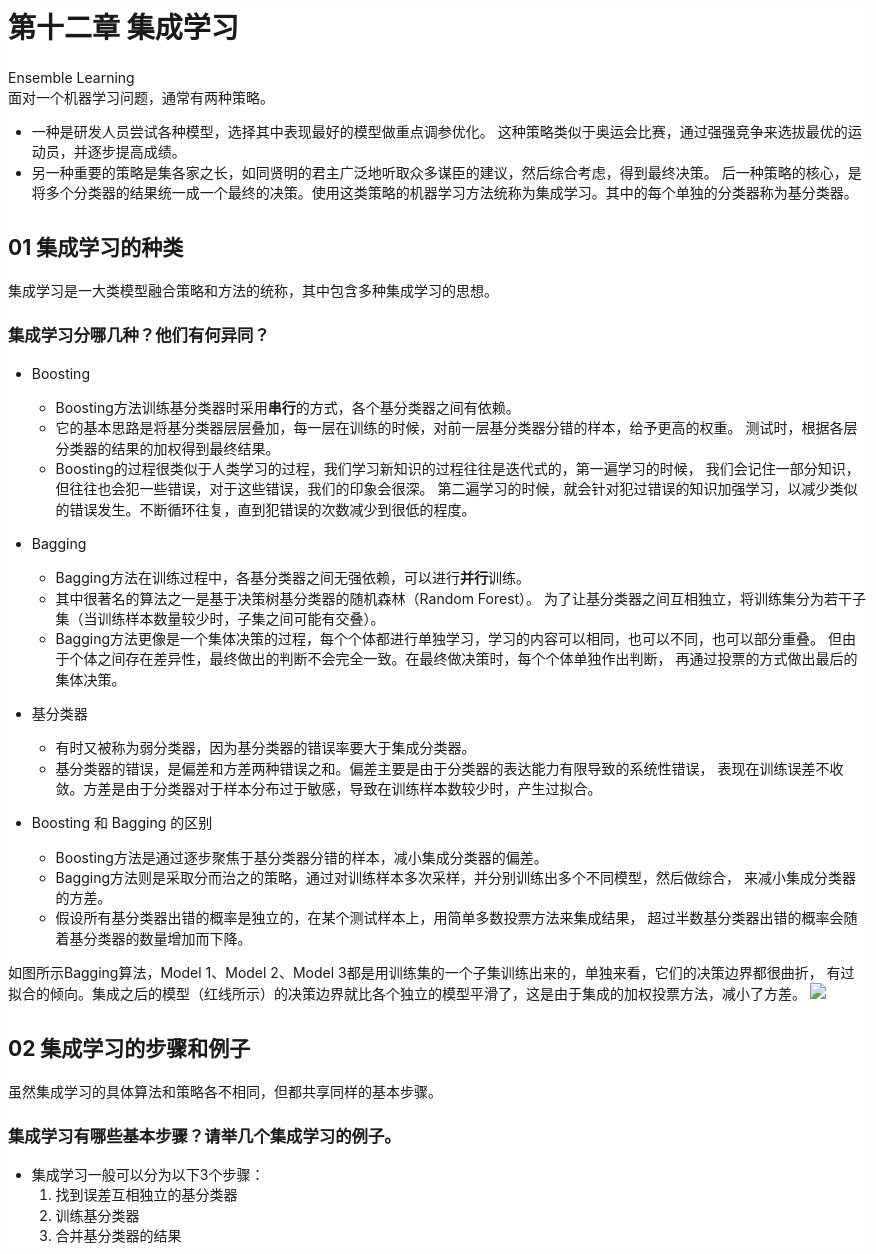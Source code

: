 # 第十二章 集成学习
Ensemble Learning <br>
面对一个机器学习问题，通常有两种策略。
- 一种是研发人员尝试各种模型，选择其中表现最好的模型做重点调参优化。
这种策略类似于奥运会比赛，通过强强竞争来选拔最优的运动员，并逐步提高成绩。
- 另一种重要的策略是集各家之长，如同贤明的君主广泛地听取众多谋臣的建议，然后综合考虑，得到最终决策。
后一种策略的核心，是将多个分类器的结果统一成一个最终的决策。使用这类策略的机器学习方法统称为集成学习。其中的每个单独的分类器称为基分类器。

## 01 集成学习的种类
集成学习是一大类模型融合策略和方法的统称，其中包含多种集成学习的思想。

### 集成学习分哪几种？他们有何异同？
- Boosting
    - Boosting方法训练基分类器时采用**串行**的方式，各个基分类器之间有依赖。
    - 它的基本思路是将基分类器层层叠加，每一层在训练的时候，对前一层基分类器分错的样本，给予更高的权重。
    测试时，根据各层分类器的结果的加权得到最终结果。
    - Boosting的过程很类似于人类学习的过程，我们学习新知识的过程往往是迭代式的，第一遍学习的时候，
    我们会记住一部分知识，但往往也会犯一些错误，对于这些错误，我们的印象会很深。
    第二遍学习的时候，就会针对犯过错误的知识加强学习，以减少类似的错误发生。不断循环往复，直到犯错误的次数减少到很低的程度。

- Bagging
    - Bagging方法在训练过程中，各基分类器之间无强依赖，可以进行**并行**训练。
    - 其中很著名的算法之一是基于决策树基分类器的随机森林（Random Forest）。
    为了让基分类器之间互相独立，将训练集分为若干子集（当训练样本数量较少时，子集之间可能有交叠）。
    - Bagging方法更像是一个集体决策的过程，每个个体都进行单独学习，学习的内容可以相同，也可以不同，也可以部分重叠。
    但由于个体之间存在差异性，最终做出的判断不会完全一致。在最终做决策时，每个个体单独作出判断，
    再通过投票的方式做出最后的集体决策。
    
- 基分类器  
    - 有时又被称为弱分类器，因为基分类器的错误率要大于集成分类器。
    - 基分类器的错误，是偏差和方差两种错误之和。偏差主要是由于分类器的表达能力有限导致的系统性错误，
    表现在训练误差不收敛。方差是由于分类器对于样本分布过于敏感，导致在训练样本数较少时，产生过拟合。
    
- Boosting 和 Bagging 的区别
    - Boosting方法是通过逐步聚焦于基分类器分错的样本，减小集成分类器的偏差。
    - Bagging方法则是采取分而治之的策略，通过对训练样本多次采样，并分别训练出多个不同模型，然后做综合，
    来减小集成分类器的方差。
    - 假设所有基分类器出错的概率是独立的，在某个测试样本上，用简单多数投票方法来集成结果，
    超过半数基分类器出错的概率会随着基分类器的数量增加而下降。

如图所示Bagging算法，Model 1、Model 2、Model 3都是用训练集的一个子集训练出来的，单独来看，它们的决策边界都很曲折，
有过拟合的倾向。集成之后的模型（红线所示）的决策边界就比各个独立的模型平滑了，这是由于集成的加权投票方法，减小了方差。
![](https://github.com/pchen12567/picture_store/blob/master/Interview/ensemble_01.png?raw=true)

## 02 集成学习的步骤和例子
虽然集成学习的具体算法和策略各不相同，但都共享同样的基本步骤。

### 集成学习有哪些基本步骤？请举几个集成学习的例子。
- 集成学习一般可以分为以下3个步骤：
    1. 找到误差互相独立的基分类器
    2. 训练基分类器
    3. 合并基分类器的结果
